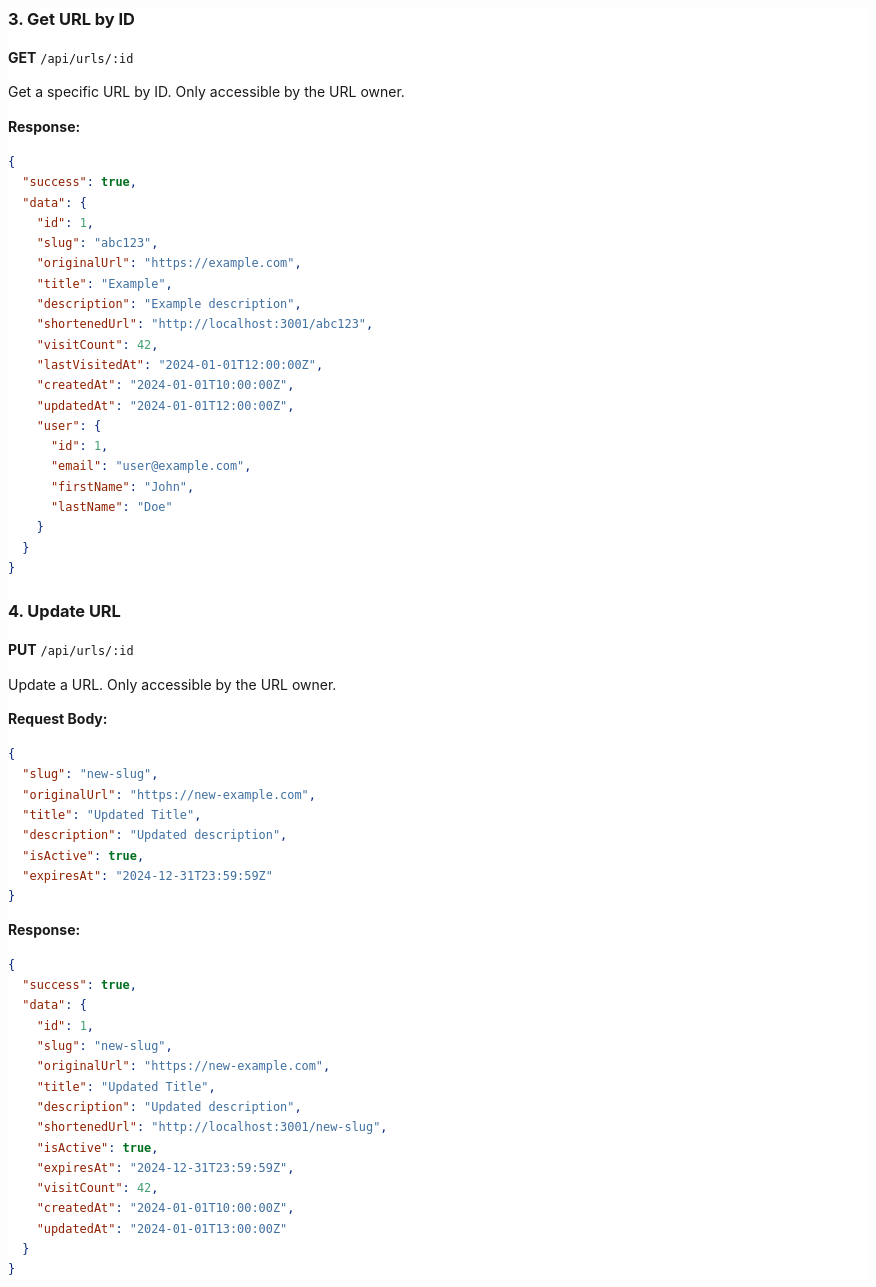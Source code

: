 ### 3. Get URL by ID
**GET** `/api/urls/:id`

Get a specific URL by ID. Only accessible by the URL owner.

**Response:**
```json
{
  "success": true,
  "data": {
    "id": 1,
    "slug": "abc123",
    "originalUrl": "https://example.com",
    "title": "Example",
    "description": "Example description",
    "shortenedUrl": "http://localhost:3001/abc123",
    "visitCount": 42,
    "lastVisitedAt": "2024-01-01T12:00:00Z",
    "createdAt": "2024-01-01T10:00:00Z",
    "updatedAt": "2024-01-01T12:00:00Z",
    "user": {
      "id": 1,
      "email": "user@example.com",
      "firstName": "John",
      "lastName": "Doe"
    }
  }
}
```

### 4. Update URL
**PUT** `/api/urls/:id`

Update a URL. Only accessible by the URL owner.

**Request Body:**
```json
{
  "slug": "new-slug",
  "originalUrl": "https://new-example.com",
  "title": "Updated Title",
  "description": "Updated description",
  "isActive": true,
  "expiresAt": "2024-12-31T23:59:59Z"
}
```

**Response:**
```json
{
  "success": true,
  "data": {
    "id": 1,
    "slug": "new-slug",
    "originalUrl": "https://new-example.com",
    "title": "Updated Title",
    "description": "Updated description",
    "shortenedUrl": "http://localhost:3001/new-slug",
    "isActive": true,
    "expiresAt": "2024-12-31T23:59:59Z",
    "visitCount": 42,
    "createdAt": "2024-01-01T10:00:00Z",
    "updatedAt": "2024-01-01T13:00:00Z"
  }
}
```